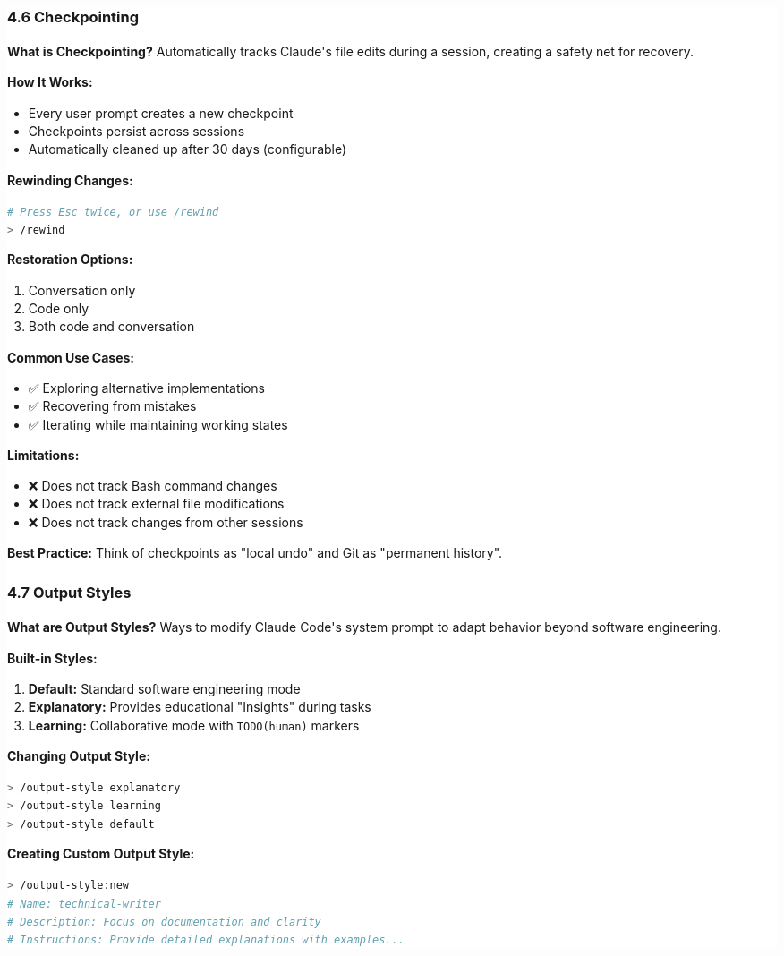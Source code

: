 ### 4.6 Checkpointing

**What is Checkpointing?**
Automatically tracks Claude's file edits during a session, creating a safety net for recovery.

**How It Works:**
- Every user prompt creates a new checkpoint
- Checkpoints persist across sessions
- Automatically cleaned up after 30 days (configurable)

**Rewinding Changes:**
```bash
# Press Esc twice, or use /rewind
> /rewind
```

**Restoration Options:**
1. Conversation only
2. Code only
3. Both code and conversation

**Common Use Cases:**
- ✅ Exploring alternative implementations
- ✅ Recovering from mistakes
- ✅ Iterating while maintaining working states


**Limitations:**
- ❌ Does not track Bash command changes
- ❌ Does not track external file modifications
- ❌ Does not track changes from other sessions

**Best Practice:**
Think of checkpoints as "local undo" and Git as "permanent history".

### 4.7 Output Styles

**What are Output Styles?**
Ways to modify Claude Code's system prompt to adapt behavior beyond software engineering.

**Built-in Styles:**

1. **Default:** Standard software engineering mode
2. **Explanatory:** Provides educational "Insights" during tasks
3. **Learning:** Collaborative mode with `TODO(human)` markers

**Changing Output Style:**
```bash
> /output-style explanatory
> /output-style learning
> /output-style default
```

**Creating Custom Output Style:**
```bash
> /output-style:new
# Name: technical-writer
# Description: Focus on documentation and clarity
# Instructions: Provide detailed explanations with examples...
```
